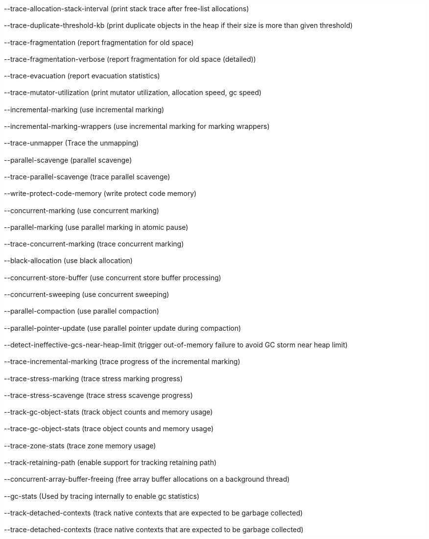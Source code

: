   --trace-allocation-stack-interval (print stack trace after <n> free-list allocations)

  --trace-duplicate-threshold-kb (print duplicate objects in the heap if their size is more than given threshold)

  --trace-fragmentation (report fragmentation for old space)
        
  --trace-fragmentation-verbose (report fragmentation for old space (detailed))
        
  --trace-evacuation (report evacuation statistics)
        
  --trace-mutator-utilization (print mutator utilization, allocation speed, gc speed)
        
  --incremental-marking (use incremental marking)
        
  --incremental-marking-wrappers (use incremental marking for marking wrappers)
        
  --trace-unmapper (Trace the unmapping)
        
  --parallel-scavenge (parallel scavenge)
        
  --trace-parallel-scavenge (trace parallel scavenge)
        
  --write-protect-code-memory (write protect code memory)
        
  --concurrent-marking (use concurrent marking)
        
  --parallel-marking (use parallel marking in atomic pause)
        
  --trace-concurrent-marking (trace concurrent marking)
        
  --black-allocation (use black allocation)
        
  --concurrent-store-buffer (use concurrent store buffer processing)
        
  --concurrent-sweeping (use concurrent sweeping)
        
  --parallel-compaction (use parallel compaction)
        
  --parallel-pointer-update (use parallel pointer update during compaction)
        
  --detect-ineffective-gcs-near-heap-limit (trigger out-of-memory failure to avoid GC storm near heap limit)
        
  --trace-incremental-marking (trace progress of the incremental marking)
        
  --trace-stress-marking (trace stress marking progress)
        
  --trace-stress-scavenge (trace stress scavenge progress)
        
  --track-gc-object-stats (track object counts and memory usage)
        
  --trace-gc-object-stats (trace object counts and memory usage)
        
  --trace-zone-stats (trace zone memory usage)
        
  --track-retaining-path (enable support for tracking retaining path)
        
  --concurrent-array-buffer-freeing (free array buffer allocations on a background thread)
        
  --gc-stats (Used by tracing internally to enable gc statistics)

  --track-detached-contexts (track native contexts that are expected to be garbage collected)
        
  --trace-detached-contexts (trace native contexts that are expected to be garbage collected)
        